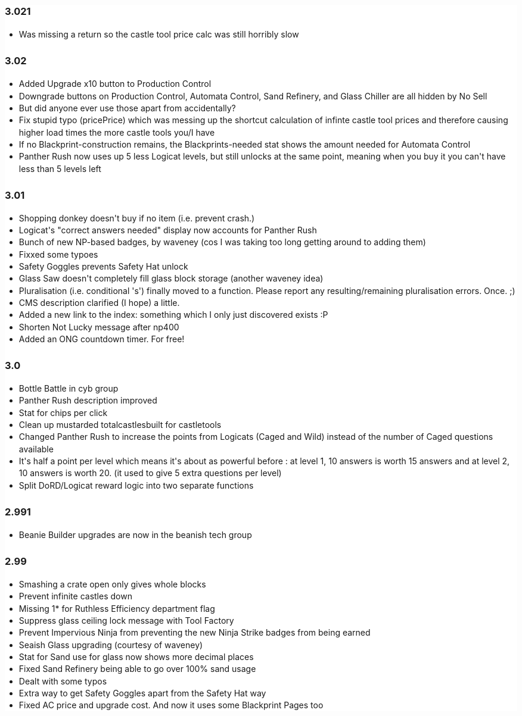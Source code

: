 ### 3.021
- Was missing a return so the castle tool price calc was still horribly slow

### 3.02
- Added Upgrade x10 button to Production Control
- Downgrade buttons on Production Control, Automata Control, Sand Refinery, and Glass Chiller are all hidden by No Sell
- But did anyone ever use those apart from accidentally?
- Fix stupid typo (pricePrice) which was messing up the shortcut calculation of infinte castle tool prices and therefore causing higher load times the more castle tools you/I have
- If no Blackprint-construction remains, the Blackprints-needed stat shows the amount needed for Automata Control
- Panther Rush now uses up 5 less Logicat levels, but still unlocks at the same point, meaning when you buy it you can't have less than 5 levels left

### 3.01
- Shopping donkey doesn't buy if no item (i.e. prevent crash.)
- Logicat's "correct answers needed" display now accounts for Panther Rush
- Bunch of new NP-based badges, by waveney (cos I was taking too long getting around to adding them)
- Fixxed some typoes
- Safety Goggles prevents Safety Hat unlock
- Glass Saw doesn't completely fill glass block storage (another waveney idea)
- Pluralisation (i.e. conditional 's') finally moved to a function. Please report any resulting/remaining pluralisation errors. Once. ;)
- CMS description clarified (I hope) a little.
- Added a new link to the index: something which I only just discovered exists :P
- Shorten Not Lucky message after np400
- Added an ONG countdown timer. For free!

### 3.0
- Bottle Battle in cyb group
- Panther Rush description improved
- Stat for chips per click
- Clean up mustarded totalcastlesbuilt for castletools
- Changed Panther Rush to increase the points from Logicats (Caged and Wild) instead of the number of Caged questions available
- It's half a point per level which means it's about as powerful before : at level 1, 10 answers is worth 15 answers and at level 2, 10 answers is worth 20. (it used to give 5 extra questions per level)
- Split DoRD/Logicat reward logic into two separate functions

### 2.991
- Beanie Builder upgrades are now in the beanish tech group

### 2.99
- Smashing a crate open only gives whole blocks
- Prevent infinite castles down
- Missing 1* for Ruthless Efficiency department flag
- Suppress glass ceiling lock message with Tool Factory
- Prevent Impervious Ninja from preventing the new Ninja Strike badges from being earned
- Seaish Glass upgrading (courtesy of waveney)
- Stat for Sand use for glass now shows more decimal places
- Fixed Sand Refinery being able to go over 100% sand usage
- Dealt with some typos
- Extra way to get Safety Goggles apart from the Safety Hat way
- Fixed AC price and upgrade cost. And now it uses some Blackprint Pages too
